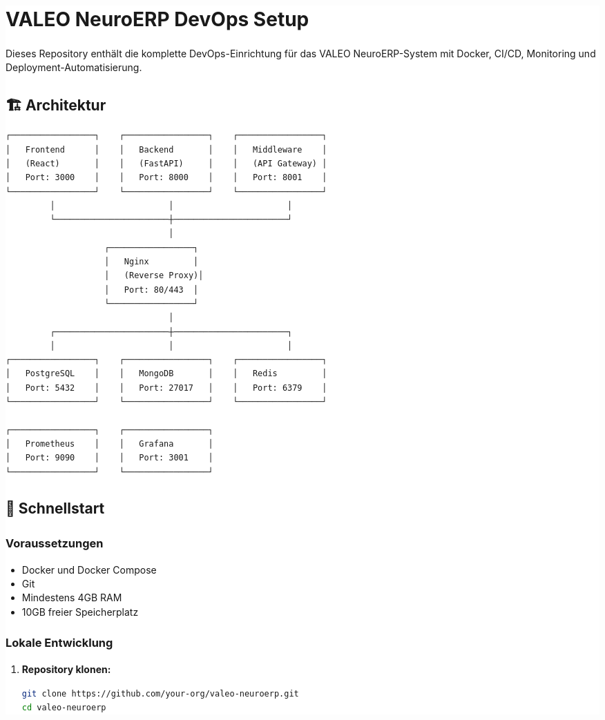 # VALEO NeuroERP DevOps Setup

Dieses Repository enthält die komplette DevOps-Einrichtung für das VALEO NeuroERP-System mit Docker, CI/CD, Monitoring und Deployment-Automatisierung.

## 🏗️ Architektur

```
┌─────────────────┐    ┌─────────────────┐    ┌─────────────────┐
│   Frontend      │    │   Backend       │    │   Middleware    │
│   (React)       │    │   (FastAPI)     │    │   (API Gateway) │
│   Port: 3000    │    │   Port: 8000    │    │   Port: 8001    │
└─────────────────┘    └─────────────────┘    └─────────────────┘
         │                       │                       │
         └───────────────────────┼───────────────────────┘
                                 │
                    ┌─────────────────┐
                    │   Nginx         │
                    │   (Reverse Proxy)│
                    │   Port: 80/443  │
                    └─────────────────┘
                                 │
         ┌───────────────────────┼───────────────────────┐
         │                       │                       │
┌─────────────────┐    ┌─────────────────┐    ┌─────────────────┐
│   PostgreSQL    │    │   MongoDB       │    │   Redis         │
│   Port: 5432    │    │   Port: 27017   │    │   Port: 6379    │
└─────────────────┘    └─────────────────┘    └─────────────────┘

┌─────────────────┐    ┌─────────────────┐
│   Prometheus    │    │   Grafana       │
│   Port: 9090    │    │   Port: 3001    │
└─────────────────┘    └─────────────────┘
```

## 🚀 Schnellstart

### Voraussetzungen

- Docker und Docker Compose
- Git
- Mindestens 4GB RAM
- 10GB freier Speicherplatz

### Lokale Entwicklung

1. **Repository klonen:**
   ```bash
   git clone https://github.com/your-org/valeo-neuroerp.git
   cd valeo-neuroerp
   ```
